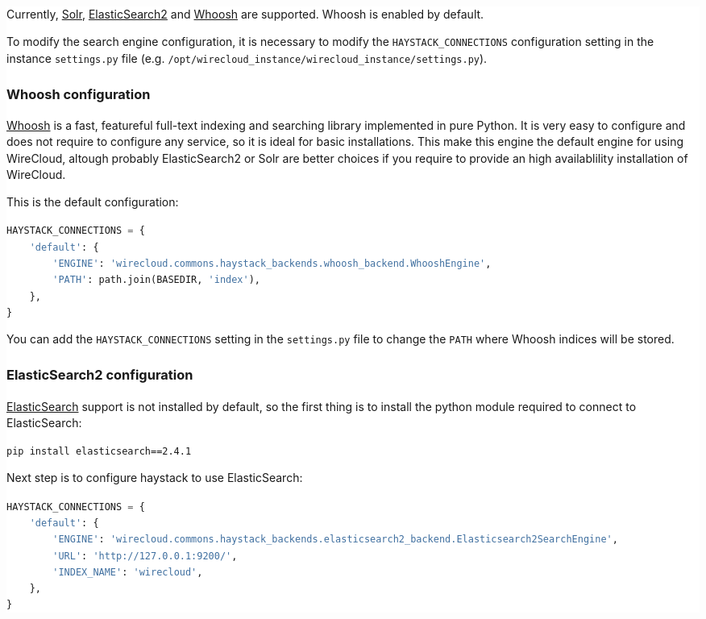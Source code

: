 Currently, [Solr](http://lucene.apache.org/solr/), [ElasticSearch2](https://www.elastic.co/products/elasticsearch) and [Whoosh](https://whoosh.readthedocs.io/en/latest/) are supported. Whoosh is enabled by default.

To modify the search engine configuration, it is necessary to modify the `HAYSTACK_CONNECTIONS` configuration setting in
the instance `settings.py` file (e.g. `/opt/wirecloud_instance/wirecloud_instance/settings.py`).


### Whoosh configuration

[Whoosh](https://whoosh.readthedocs.io/en/latest/) is a fast, featureful full-text indexing and searching library implemented in pure Python. It is very easy to
configure and does not require to configure any service, so it is ideal for basic installations. This make this engine
the default engine for using WireCloud, altough probably ElasticSearch2 or Solr are better choices if you require to
provide an high availablility installation of WireCloud.

This is the default configuration:

```python
HAYSTACK_CONNECTIONS = {
    'default': {
        'ENGINE': 'wirecloud.commons.haystack_backends.whoosh_backend.WhooshEngine',
        'PATH': path.join(BASEDIR, 'index'),
    },
}
```

You can add the `HAYSTACK_CONNECTIONS` setting in the `settings.py` file to change the `PATH` where Whoosh indices will
be stored.

### ElasticSearch2 configuration

[ElasticSearch](https://www.elastic.co/products/elasticsearch) support is not installed by default, so the first thing is to install the python module required to
connect to ElasticSearch:

```bash
pip install elasticsearch==2.4.1
```

Next step is to configure haystack to use ElasticSearch:

```python
HAYSTACK_CONNECTIONS = {
    'default': {
        'ENGINE': 'wirecloud.commons.haystack_backends.elasticsearch2_backend.Elasticsearch2SearchEngine',
        'URL': 'http://127.0.0.1:9200/',
        'INDEX_NAME': 'wirecloud',
    },
}
```
